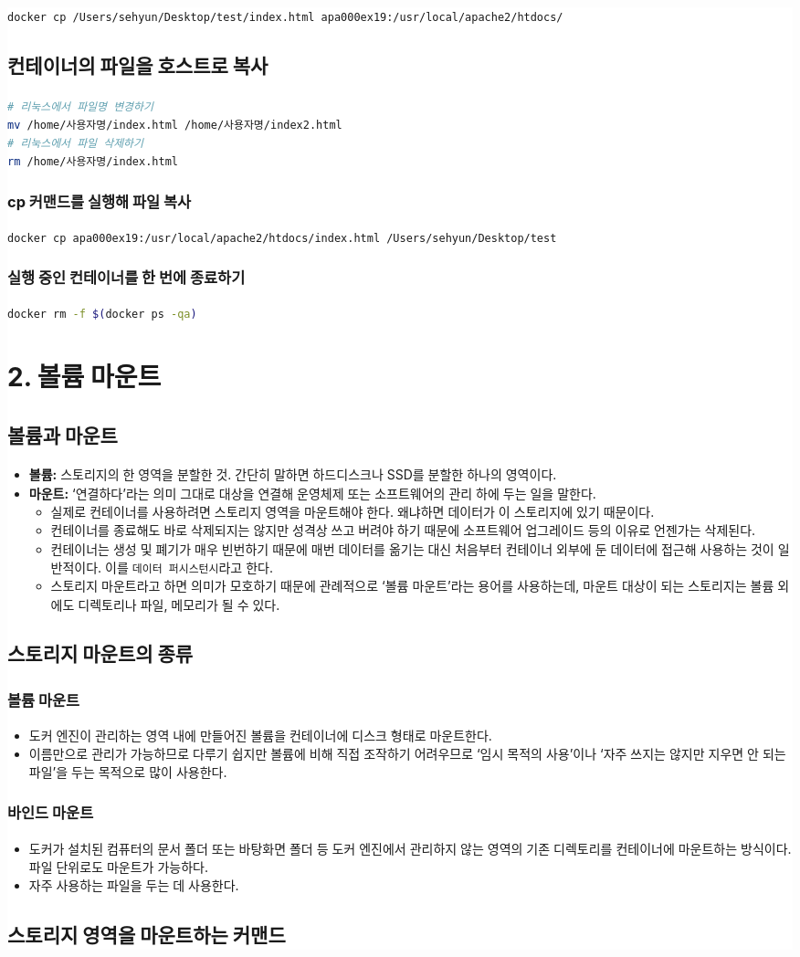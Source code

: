 ```bash
docker cp /Users/sehyun/Desktop/test/index.html apa000ex19:/usr/local/apache2/htdocs/
```

## 컨테이너의 파일을 호스트로 복사

```bash
# 리눅스에서 파일명 변경하기
mv /home/사용자명/index.html /home/사용자명/index2.html
# 리눅스에서 파일 삭제하기
rm /home/사용자명/index.html
```

### cp 커맨드를 실행해 파일 복사

```bash
docker cp apa000ex19:/usr/local/apache2/htdocs/index.html /Users/sehyun/Desktop/test
```

### 실행 중인 컨테이너를 한 번에 종료하기

```bash
docker rm -f $(docker ps -qa)
```

# 2. 볼륨 마운트

## 볼륨과 마운트

- **볼륨:** 스토리지의 한 영역을 분할한 것. 간단히 말하면 하드디스크나 SSD를 분할한 하나의 영역이다.
- **마운트:** ‘연결하다’라는 의미 그대로 대상을 연결해 운영체제 또는 소프트웨어의 관리 하에 두는 일을 말한다.
    - 실제로 컨테이너를 사용하려면 스토리지 영역을 마운트해야 한다. 왜냐하면 데이터가 이 스토리지에 있기 때문이다.
    - 컨테이너를 종료해도 바로 삭제되지는 않지만 성격상 쓰고 버려야 하기 때문에 소프트웨어 업그레이드 등의 이유로 언젠가는 삭제된다.
    - 컨테이너는 생성 및 폐기가 매우 빈번하기 때문에 매번 데이터를 옮기는 대신 처음부터 컨테이너 외부에 둔 데이터에 접근해 사용하는 것이 일반적이다. 이를 `데이터 퍼시스턴시`라고 한다.
    - 스토리지 마운트라고 하면 의미가 모호하기 때문에 관례적으로 ‘볼륨 마운트’라는 용어를 사용하는데, 마운트 대상이 되는 스토리지는 볼륨 외에도 디렉토리나 파일, 메모리가 될 수 있다.

## 스토리지 마운트의 종류

### 볼륨 마운트

- 도커 엔진이 관리하는 영역 내에 만들어진 볼륨을 컨테이너에 디스크 형태로 마운트한다.
- 이름만으로 관리가 가능하므로 다루기 쉽지만 볼륨에 비해 직접 조작하기 어려우므로 ‘임시 목적의 사용’이나 ‘자주 쓰지는 않지만 지우면 안 되는 파일’을 두는 목적으로 많이 사용한다.

### 바인드 마운트

- 도커가 설치된 컴퓨터의 문서 폴더 또는 바탕화면 폴더 등 도커 엔진에서 관리하지 않는 영역의 기존 디렉토리를 컨테이너에 마운트하는 방식이다. 파일 단위로도 마운트가 가능하다.
- 자주 사용하는 파일을 두는 데 사용한다.

## 스토리지 영역을 마운트하는 커맨드
